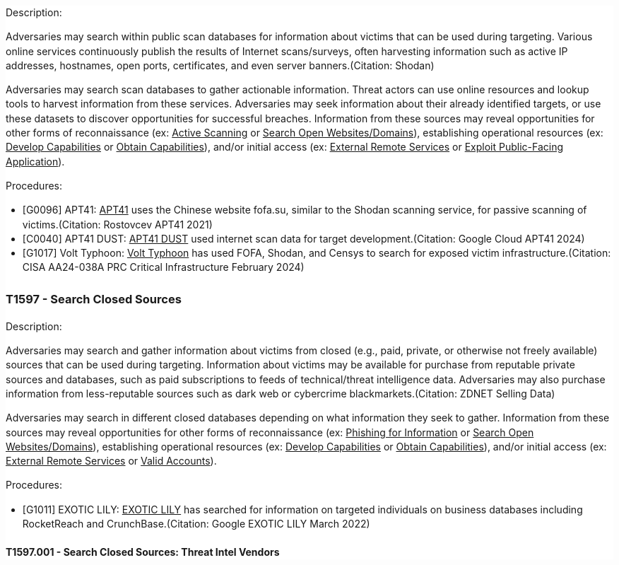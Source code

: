 Description:

Adversaries may search within public scan databases for information about victims that can be used during targeting. Various online services continuously publish the results of Internet scans/surveys, often harvesting information such as active IP addresses, hostnames, open ports, certificates, and even server banners.(Citation: Shodan)

Adversaries may search scan databases to gather actionable information. Threat actors can use online resources and lookup tools to harvest information from these services. Adversaries may seek information about their already identified targets, or use these datasets to discover opportunities for successful breaches. Information from these sources may reveal opportunities for other forms of reconnaissance (ex: [Active Scanning](https://attack.mitre.org/techniques/T1595) or [Search Open Websites/Domains](https://attack.mitre.org/techniques/T1593)), establishing operational resources (ex: [Develop Capabilities](https://attack.mitre.org/techniques/T1587) or [Obtain Capabilities](https://attack.mitre.org/techniques/T1588)), and/or initial access (ex: [External Remote Services](https://attack.mitre.org/techniques/T1133) or [Exploit Public-Facing Application](https://attack.mitre.org/techniques/T1190)).

Procedures:

- [G0096] APT41: [APT41](https://attack.mitre.org/groups/G0096) uses the Chinese website fofa.su, similar to the Shodan scanning service, for passive scanning of victims.(Citation: Rostovcev APT41 2021)
- [C0040] APT41 DUST: [APT41 DUST](https://attack.mitre.org/campaigns/C0040) used internet scan data for target development.(Citation: Google Cloud APT41 2024)
- [G1017] Volt Typhoon: [Volt Typhoon](https://attack.mitre.org/groups/G1017) has used FOFA, Shodan, and Censys to search for exposed victim infrastructure.(Citation: CISA AA24-038A PRC Critical Infrastructure February 2024)


### T1597 - Search Closed Sources

Description:

Adversaries may search and gather information about victims from closed (e.g., paid, private, or otherwise not freely available) sources that can be used during targeting. Information about victims may be available for purchase from reputable private sources and databases, such as paid subscriptions to feeds of technical/threat intelligence data. Adversaries may also purchase information from less-reputable sources such as dark web or cybercrime blackmarkets.(Citation: ZDNET Selling Data)

Adversaries may search in different closed databases depending on what information they seek to gather. Information from these sources may reveal opportunities for other forms of reconnaissance (ex: [Phishing for Information](https://attack.mitre.org/techniques/T1598) or [Search Open Websites/Domains](https://attack.mitre.org/techniques/T1593)), establishing operational resources (ex: [Develop Capabilities](https://attack.mitre.org/techniques/T1587) or [Obtain Capabilities](https://attack.mitre.org/techniques/T1588)), and/or initial access (ex: [External Remote Services](https://attack.mitre.org/techniques/T1133) or [Valid Accounts](https://attack.mitre.org/techniques/T1078)).

Procedures:

- [G1011] EXOTIC LILY: [EXOTIC LILY](https://attack.mitre.org/groups/G1011) has searched for information on targeted individuals on business databases including RocketReach and CrunchBase.(Citation: Google EXOTIC LILY March 2022)

#### T1597.001 - Search Closed Sources: Threat Intel Vendors
